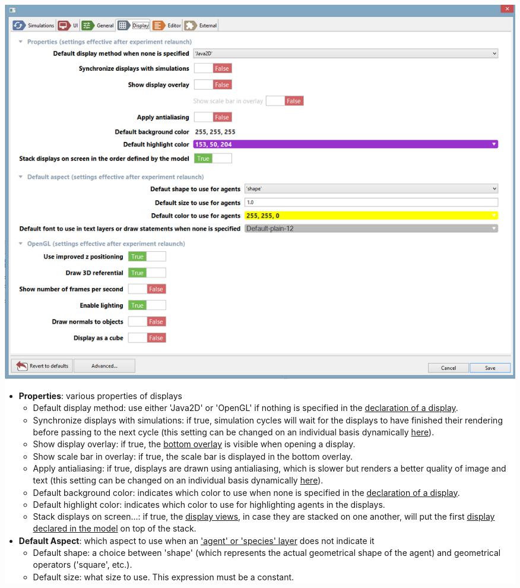 ![images/display.png](images/display.png)

  * **Properties**: various properties of displays
    * Default display method: use either 'Java2D' or 'OpenGL' if nothing is specified in the [declaration of a display](https://github.com/gama-platform/gama/wiki/Content\Tutorials\LearnGAMLStepByStep\DefiningGUIExperiment\DefiningDisplaysGeneralities.md).
    * Synchronize displays with simulations: if true, simulation cycles will wait for the displays to have finished their rendering before passing to the next cycle (this setting can be changed on an individual basis dynamically [here](https://github.com/gama-platform/gama/wiki/Content\References\PlatformDocumentation\RunningExperiments\Displays.md)).
    * Show display overlay: if true, the [bottom overlay](https://github.com/gama-platform/gama/wiki/Content\References\PlatformDocumentation\RunningExperiments\Displays.md) is visible when opening a display.
    * Show scale bar in overlay: if true, the scale bar is displayed in the bottom overlay.
    * Apply antialiasing: if true, displays are drawn using antialiasing, which is slower but renders a better quality of image and text (this setting can be changed on an individual basis dynamically [here](https://github.com/gama-platform/gama/wiki/Content\References\PlatformDocumentation\RunningExperiments\Displays.md)).
    * Default background color: indicates which color to use when none is specified in the [declaration of a display](https://github.com/gama-platform/gama/wiki/Content\Tutorials\LearnGAMLStepByStep\DefiningGUIExperiment\DefiningDisplaysGeneralities.md).
    * Default highlight color: indicates which color to use for highlighting agents in the displays.
    * Stack displays on screen…: if true, the [display views](https://github.com/gama-platform/gama/wiki/Content\References\PlatformDocumentation\RunningExperiments\Displays.md), in case they are stacked on one another, will put the first [display declared in the model](https://github.com/gama-platform/gama/wiki/Content\Tutorials\LearnGAMLStepByStep\DefiningGUIExperiment\DefiningDisplaysGeneralities.md) on top of the stack.
  * **Default Aspect**: which aspect to use when an ['agent' or 'species' layer](G__DefiningOtherLayers) does not indicate it
    * Default shape: a choice between 'shape' (which represents the actual geometrical shape of the agent) and geometrical operators ('square', etc.).
    * Default size: what size to use. This expression must be a constant.